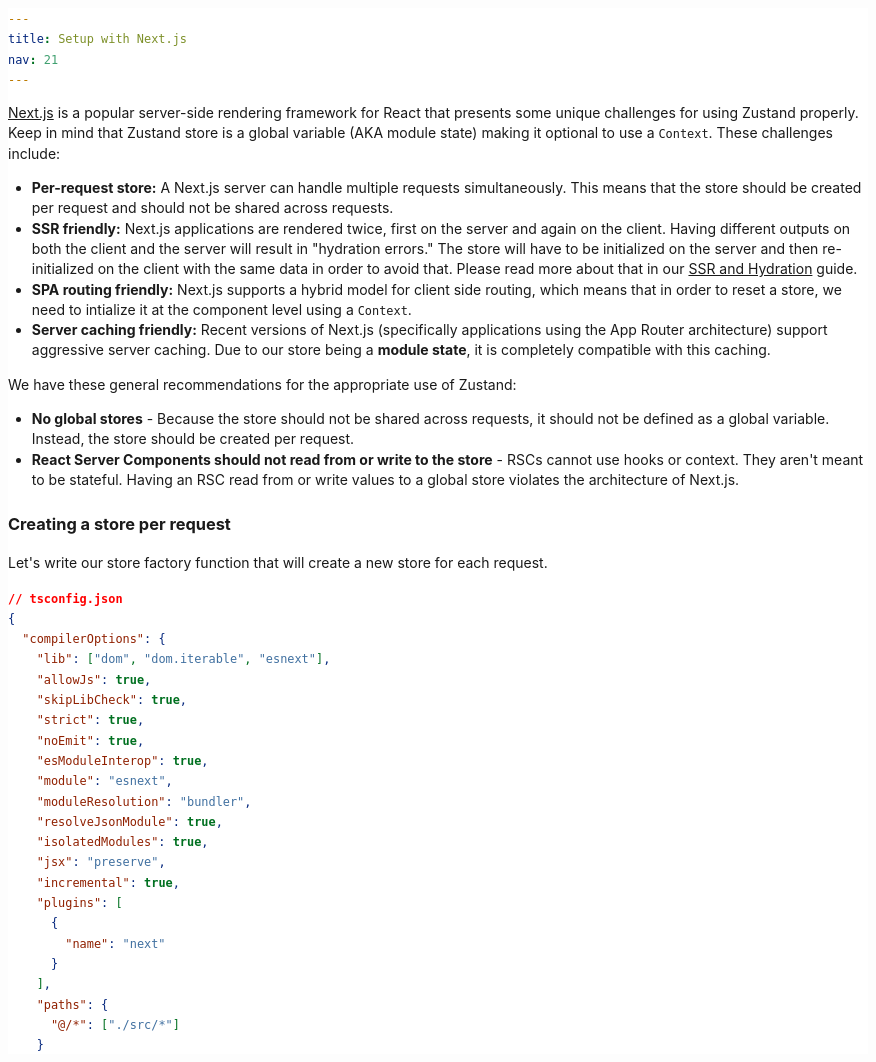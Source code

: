```yaml
---
title: Setup with Next.js
nav: 21
---
```


[Next.js](https://nextjs.org) is a popular server-side rendering framework for React that presents
some unique challenges for using Zustand properly.
Keep in mind that Zustand store is a global
variable (AKA module state) making it optional to use a `Context`.
These challenges include:

- **Per-request store:** A Next.js server can handle multiple requests simultaneously. This means
  that the store should be created per request and should not be shared across requests.
- **SSR friendly:** Next.js applications are rendered twice, first on the server
  and again on the client. Having different outputs on both the client and the server will result
  in "hydration errors." The store will have to be initialized on the server and then
  re-initialized on the client with the same data in order to avoid that. Please read more about
  that in our [SSR and Hydration](./ssr-and-hydration) guide.
- **SPA routing friendly:** Next.js supports a hybrid model for client side routing, which means
  that in order to reset a store, we need to intialize it at the component level using a
  `Context`.
- **Server caching friendly:** Recent versions of Next.js (specifically applications using the App
  Router architecture) support aggressive server caching. Due to our store being a **module state**,
  it is completely compatible with this caching.

We have these general recommendations for the appropriate use of Zustand:

- **No global stores** - Because the store should not be shared across requests, it should not be defined
  as a global variable. Instead, the store should be created per request.
- **React Server Components should not read from or write to the store** - RSCs cannot use hooks or context. They aren't
  meant to be stateful. Having an RSC read from or write values to a global store violates the
  architecture of Next.js.

### Creating a store per request

Let's write our store factory function that will create a new store for each
request.

```json
// tsconfig.json
{
  "compilerOptions": {
    "lib": ["dom", "dom.iterable", "esnext"],
    "allowJs": true,
    "skipLibCheck": true,
    "strict": true,
    "noEmit": true,
    "esModuleInterop": true,
    "module": "esnext",
    "moduleResolution": "bundler",
    "resolveJsonModule": true,
    "isolatedModules": true,
    "jsx": "preserve",
    "incremental": true,
    "plugins": [
      {
        "name": "next"
      }
    ],
    "paths": {
      "@/*": ["./src/*"]
    }
```